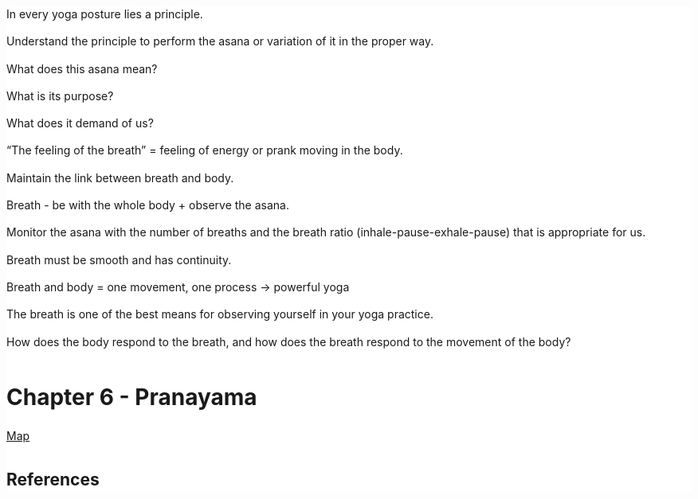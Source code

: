 In every yoga posture lies a principle.

Understand the principle to perform the asana or variation of it in the proper way.

What does this asana mean?

What is its purpose?

What does it demand of us?

“The feeling of the breath” = feeling of energy or prank moving in the body.

Maintain the link between breath and body.

Breath - be with the whole body + observe the asana.

Monitor the asana with the number of breaths and the breath ratio (inhale-pause-exhale-pause) that is appropriate for us.

Breath must be smooth and has continuity.

Breath and body = one movement, one process -> powerful yoga

The breath is one of the best means for observing yourself in your yoga practice.

How does the body respond to the breath, and how does the breath respond to the movement of the body?

# Chapter 6 - Pranayama

[Map](http://maps.google.com/maps?z=6&q=16.056843,120.453695)

## References